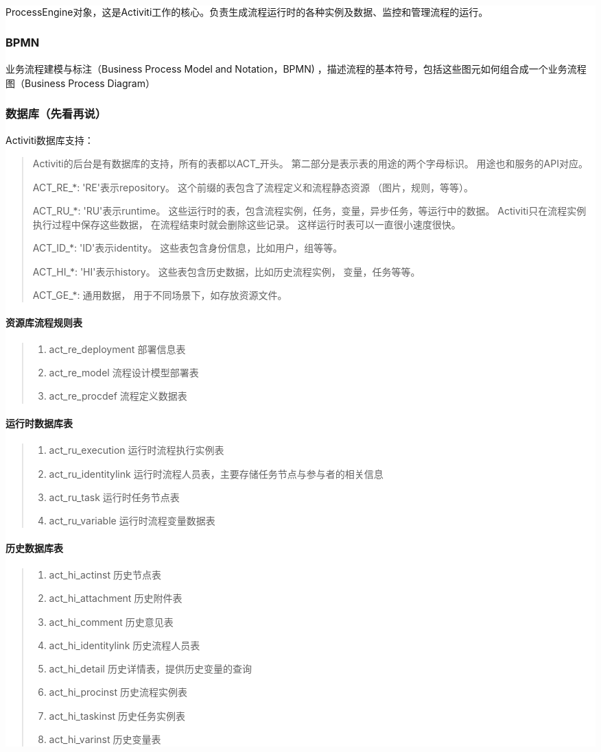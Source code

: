 ProcessEngine对象，这是Activiti工作的核心。负责生成流程运行时的各种实例及数据、监控和管理流程的运行。

### BPMN

业务流程建模与标注（Business Process Model and Notation，BPMN) ，描述流程的基本符号，包括这些图元如何组合成一个业务流程图（Business Process Diagram）

### 数据库（先看再说）

Activiti数据库支持：

> Activiti的后台是有数据库的支持，所有的表都以ACT_开头。 第二部分是表示表的用途的两个字母标识。 用途也和服务的API对应。
>
> ACT_RE_*: 'RE'表示repository。 这个前缀的表包含了流程定义和流程静态资源 （图片，规则，等等）。
>
> ACT_RU_*: 'RU'表示runtime。 这些运行时的表，包含流程实例，任务，变量，异步任务，等运行中的数据。 Activiti只在流程实例执行过程中保存这些数据， 在流程结束时就会删除这些记录。 这样运行时表可以一直很小速度很快。
>
> ACT_ID_*: 'ID'表示identity。 这些表包含身份信息，比如用户，组等等。
>
> ACT_HI_*: 'HI'表示history。 这些表包含历史数据，比如历史流程实例， 变量，任务等等。
>
> ACT_GE_*: 通用数据， 用于不同场景下，如存放资源文件。



#### 资源库流程规则表

> 1)	act_re_deployment 	部署信息表
>
> 2)	act_re_model  		流程设计模型部署表
>
> 3)	act_re_procdef  		流程定义数据表

#### 运行时数据库表

> 1)	act_ru_execution		运行时流程执行实例表
>
> 2)	act_ru_identitylink		运行时流程人员表，主要存储任务节点与参与者的相关信息
>
> 3)	act_ru_task			运行时任务节点表
>
> 4)	act_ru_variable		运行时流程变量数据表

#### 历史数据库表

> 1)	act_hi_actinst 		历史节点表
>
> 2)	act_hi_attachment		历史附件表
>
> 3)	act_hi_comment		历史意见表
>
> 4)	act_hi_identitylink		历史流程人员表
>
> 5)	act_hi_detail			历史详情表，提供历史变量的查询
>
> 6)	act_hi_procinst		历史流程实例表
>
> 7)	act_hi_taskinst		历史任务实例表
>
> 8)	act_hi_varinst			历史变量表
